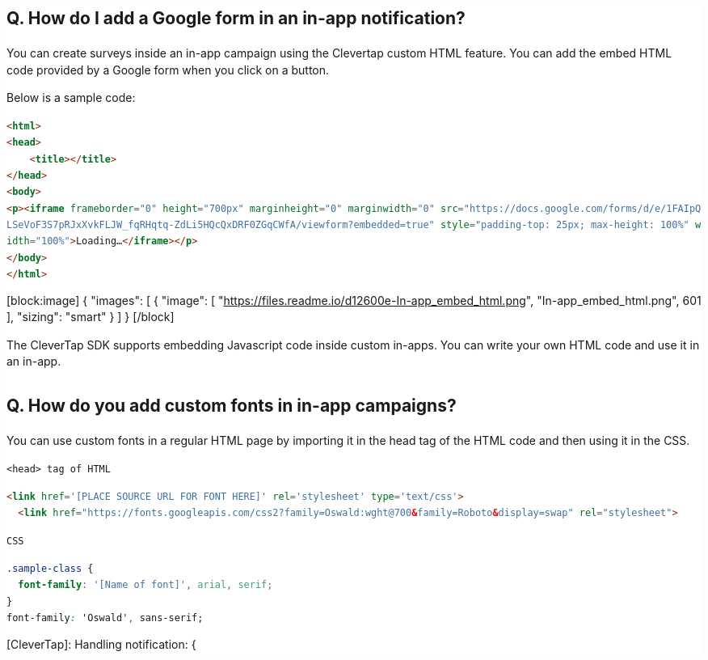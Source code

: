 ## Q. How do I add a Google form in an in-app notification?

You can create surveys inside an in-app campaign using the Clevertap custom HTML feature. You can add the embed HTML code provided by a Google form when you click on a button. 

Below is a sample code:

```html
<html>
<head>
	<title></title>
</head>
<body>
<p><iframe frameborder="0" height="700px" marginheight="0" marginwidth="0" src="https://docs.google.com/forms/d/e/1FAIpQLSeVoF3S7pRJxXvkFLJW_fqRHqtq-ZdLi5HQcQxDRF0ZGqCWfA/viewform?embedded=true" style="padding-top: 25px; max-height: 100%" width="100%">Loading…</iframe></p>
</body>
</html>
```

[block:image]
{
  "images": [
    {
      "image": [
        "https://files.readme.io/d12600e-In-app_embed_html.png",
        "In-app_embed_html.png",
        601
      ],
      "sizing": "smart"
    }
  ]
}
[/block]


The CleverTap SDK supports embedding Javascript code inside custom in-apps. You can write your own HTML code and use it in an in-app.

## Q. How do you add custom fonts in in-app campaigns?

You can use custom fonts in a regular HTML page by importing it in the head tag of the HTML code and then using it in the CSS.

`<head> tag of HTML`

```html
<link href='[PLACE SOURCE URL FOR FONT HERE]' rel='stylesheet' type='text/css'>
  <link href="https://fonts.googleapis.com/css2?family=Oswald:wght@700&family=Roboto&display=swap" rel="stylesheet">
```

`CSS` 

```css
.sample-class { 
  font-family: '[Name of font]', arial, serif; 
}
font-family: 'Oswald', sans-serif;
```


[CleverTap]: Handling notification: {